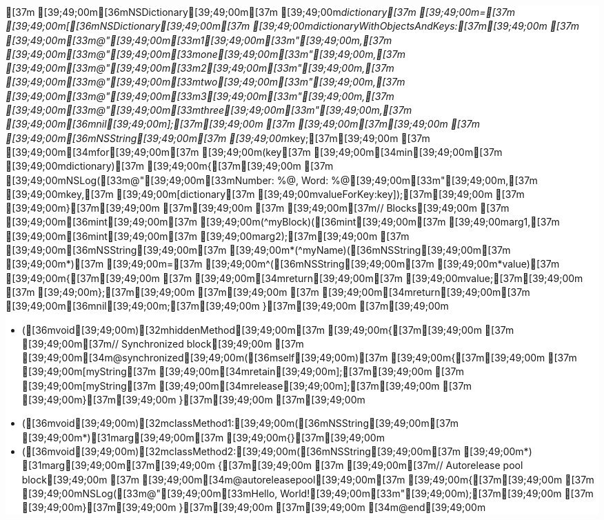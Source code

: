 [37m  [39;49;00m[36mNSDictionary[39;49;00m[37m [39;49;00m*dictionary[37m [39;49;00m=[37m [39;49;00m[[36mNSDictionary[39;49;00m[37m [39;49;00mdictionaryWithObjectsAndKeys:[37m[39;49;00m
[37m                              [39;49;00m[33m@"[39;49;00m[33m1[39;49;00m[33m"[39;49;00m,[37m [39;49;00m[33m@"[39;49;00m[33mone[39;49;00m[33m"[39;49;00m,[37m [39;49;00m[33m@"[39;49;00m[33m2[39;49;00m[33m"[39;49;00m,[37m [39;49;00m[33m@"[39;49;00m[33mtwo[39;49;00m[33m"[39;49;00m,[37m [39;49;00m[33m@"[39;49;00m[33m3[39;49;00m[33m"[39;49;00m,[37m [39;49;00m[33m@"[39;49;00m[33mthree[39;49;00m[33m"[39;49;00m,[37m [39;49;00m[36mnil[39;49;00m];[37m[39;49;00m
[37m  [39;49;00m[37m[39;49;00m
[37m  [39;49;00m[36mNSString[39;49;00m[37m [39;49;00m*key;[37m[39;49;00m
[37m  [39;49;00m[34mfor[39;49;00m[37m [39;49;00m(key[37m [39;49;00m[34min[39;49;00m[37m [39;49;00mdictionary)[37m [39;49;00m{[37m[39;49;00m
[37m    [39;49;00mNSLog([33m@"[39;49;00m[33mNumber: %@, Word: %@[39;49;00m[33m"[39;49;00m,[37m [39;49;00mkey,[37m [39;49;00m[dictionary[37m [39;49;00mvalueForKey:key]);[37m[39;49;00m
[37m  [39;49;00m}[37m[39;49;00m
[37m[39;49;00m
[37m  [39;49;00m[37m// Blocks[39;49;00m
[37m  [39;49;00m[36mint[39;49;00m[37m [39;49;00m(^myBlock)([36mint[39;49;00m[37m [39;49;00marg1,[37m [39;49;00m[36mint[39;49;00m[37m [39;49;00marg2);[37m[39;49;00m
[37m  [39;49;00m[36mNSString[39;49;00m[37m [39;49;00m*(^myName)([36mNSString[39;49;00m[37m [39;49;00m*)[37m [39;49;00m=[37m [39;49;00m^([36mNSString[39;49;00m[37m [39;49;00m*value)[37m [39;49;00m{[37m[39;49;00m
[37m    [39;49;00m[34mreturn[39;49;00m[37m [39;49;00mvalue;[37m[39;49;00m
[37m  [39;49;00m};[37m[39;49;00m
[37m[39;49;00m
[37m  [39;49;00m[34mreturn[39;49;00m[37m [39;49;00m[36mnil[39;49;00m;[37m[39;49;00m
}[37m[39;49;00m
[37m[39;49;00m
- ([36mvoid[39;49;00m)[32mhiddenMethod[39;49;00m[37m [39;49;00m{[37m[39;49;00m
[37m  [39;49;00m[37m// Synchronized block[39;49;00m
[37m  [39;49;00m[34m@synchronized[39;49;00m([36mself[39;49;00m)[37m [39;49;00m{[37m[39;49;00m
[37m    [39;49;00m[myString[37m [39;49;00m[34mretain[39;49;00m];[37m[39;49;00m
[37m    [39;49;00m[myString[37m [39;49;00m[34mrelease[39;49;00m];[37m[39;49;00m
[37m  [39;49;00m}[37m[39;49;00m
}[37m[39;49;00m
[37m[39;49;00m
+ ([36mvoid[39;49;00m)[32mclassMethod1:[39;49;00m([36mNSString[39;49;00m[37m [39;49;00m*)[31marg[39;49;00m[37m [39;49;00m{}[37m[39;49;00m
+ ([36mvoid[39;49;00m)[32mclassMethod2:[39;49;00m([36mNSString[39;49;00m[37m [39;49;00m*) [31marg[39;49;00m[37m[39;49;00m
{[37m[39;49;00m
[37m  [39;49;00m[37m// Autorelease pool block[39;49;00m
[37m  [39;49;00m[34m@autoreleasepool[39;49;00m[37m [39;49;00m{[37m[39;49;00m
[37m    [39;49;00mNSLog([33m@"[39;49;00m[33mHello, World![39;49;00m[33m"[39;49;00m);[37m[39;49;00m
[37m  [39;49;00m}[37m[39;49;00m
}[37m[39;49;00m
[37m[39;49;00m
[34m@end[39;49;00m
